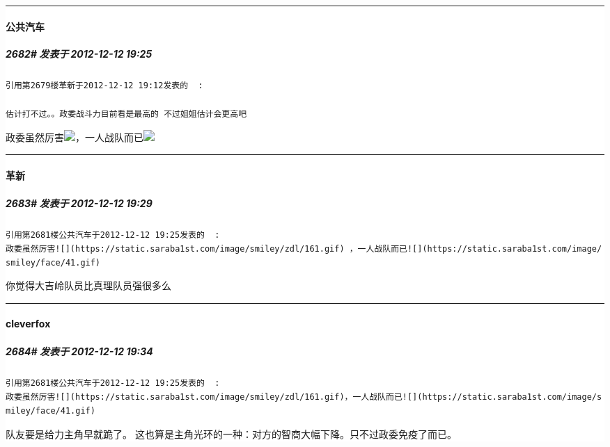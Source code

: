 





-----

####  公共汽车  
##### 2682#       发表于 2012-12-12 19:25




```
引用第2679楼革新于2012-12-12 19:12发表的  :

估计打不过。。政委战斗力目前看是最高的 不过姐姐估计会更高吧

```
政委虽然厉害![](https://static.saraba1st.com/image/smiley/zdl/161.gif)，一人战队而已![](https://static.saraba1st.com/image/smiley/face/41.gif)







-----

####  革新  
##### 2683#       发表于 2012-12-12 19:29




```
引用第2681楼公共汽车于2012-12-12 19:25发表的  :
政委虽然厉害![](https://static.saraba1st.com/image/smiley/zdl/161.gif) ，一人战队而已![](https://static.saraba1st.com/image/smiley/face/41.gif)  

```

你觉得大吉岭队员比真理队员强很多么







-----

####  cleverfox  
##### 2684#       发表于 2012-12-12 19:34




```
引用第2681楼公共汽车于2012-12-12 19:25发表的  :
政委虽然厉害![](https://static.saraba1st.com/image/smiley/zdl/161.gif)，一人战队而已![](https://static.saraba1st.com/image/smiley/face/41.gif) 

```
队友要是给力主角早就跪了。
这也算是主角光环的一种：对方的智商大幅下降。只不过政委免疫了而已。
